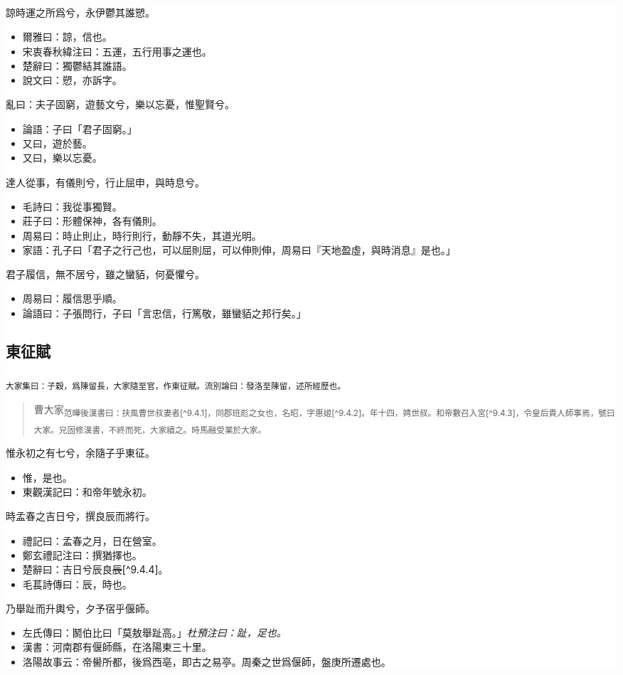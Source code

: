 諒時運之所爲兮，永伊鬱其誰愬。

- 爾雅曰：諒，信也。
- 宋衷春秋緯注曰：五運，五行用事之運也。
- 楚辭曰：獨鬱結其誰語。
- 說文曰：愬，亦訴字。

亂曰：夫子固窮，遊藝文兮，樂以忘憂，惟聖賢兮。

- 論語：子曰「君子固窮。」
- 又曰，遊於藝。
- 又曰，樂以忘憂。

達人從事，有儀則兮，行止屈申，與時息兮。

- 毛詩曰：我從事獨賢。
- 莊子曰：形體保神，各有儀則。
- 周易曰：時止則止，時行則行，動靜不失，其道光明。
- 家語：孔子曰「君子之行己也，可以屈則屈，可以伸則伸，周易曰『天地盈虛，與時消息』是也。」

君子履信，無不居兮，雖之蠻貊，何憂懼兮。

- 周易曰：履信思乎順。
- 論語曰：子張問行，子曰「言忠信，行篤敬，雖蠻貊之邦行矣。」

[^9.3.1]: 考異：注「栒縣有豳鄉詩豳國」　袁本、茶陵本作「有栒縣豳國」五字。案：此尤延之據地理志改補，是也。

[^9.3.2]: 考異：注「又云文公城郇」　袁本、茶陵本無「文」字。案：此亦據志，是也。

[^9.3.3]: 考異：我獨罹此百殃　茶陵本「罹」作「離」，云五臣作「罹」字。袁本云善作「離」。案：此尤本以五臣亂善，非也。五臣以「離」是古「罹」字，故從而改之，其實班自用「離」字矣。

[^9.3.4]: 考異：注「時亦世也」　袁本、茶陵本無「亦」字。

[^9.3.5]: 考異：注「秦昭王時」　袁本「秦」上有「又匈奴列傳曰」六字。茶陵本與尤同。說見下。

[^9.3.6]: 考異：注「而得其地」　袁本作「於是秦有隴西北地上郡築長城以拒胡」十六字。茶陵本與尤同。案：此及上條，皆茶陵、尤所見，非。袁本是也。匈奴列傳可證。

[^9.3.7]: 考異：遂舒節以遠逝兮　茶陵本無「兮」字，云五臣有。袁本有。又下文「過泥陽而太息兮」句，袁、茶陵二本皆無「兮」字，但不著校語。

[^9.3.8]: 考異：注「傷李夫賦曰」　袁本、茶陵本「夫」下有「人」字。案：有者是也。

[^9.3.9]: 考異：注「牛羊下來」　案：「牛羊」當作「羊牛」，此因正文云「牛羊」，因依以改注耳。凡引古但取義同，不嫌語倒。善每知此。各本皆非。

[^9.3.10]: 考異：寤曠怨之傷情兮　袁本、茶陵本「曠怨」作「怨曠」。案：注複舉正文云「思君子爲怨曠」，蓋尤本誤倒。

[^9.3.11]: 考異：不耀德以綏遠　袁本、茶陵本下有「兮」字，亦不著校語。下文「隮高平而周覽」、「遊子悲其故鄉」、「撫長劍而慨息」三句同。

[^9.3.12]: 考異：注「諸疏遠屬也」　案：「諸」下當有「趙」字，蒙恬列傳文也。各本皆脫。陳云別本有「趙」字。

[^9.3.13]: 考異：登鄣隧而遙望兮　袁本、茶陵本「鄣」作「障」。茶陵本有校語云善作「鄣」。案：注中「障」字三見，皆不作「鄣」，疑校語未是。

[^9.3.14]: 考異：注「或爲墜說文曰墜」　袁本、茶陵本二「墜」字皆作「墬」。案：「墬」是也。

[^9.3.15]: 考異：注「聖文文帝也」　袁本、茶陵本無此五字，而所載五臣濟注有之。案：此蓋尤所見有也。

[^9.3.16]: 考異：注「使南越王」　袁本、茶陵本無「王」字。

## 東征賦

<sub>大家集曰：子穀，爲陳留長，大家隨至官，作東征賦。流別論曰：發洛至陳留，述所經歷也。</sub>

> 曹大家<sub>范曄後漢書曰：扶風曹世叔妻者[^9.4.1]，同郡班彪之女也，名昭，字惠姬[^9.4.2]。年十四，娉世叔。和帝數召入宮[^9.4.3]，令皇后貴人師事焉，號曰大家。兄固修漢書，不終而死，大家續之。時馬融受業於大家。</sub>

惟永初之有七兮，余隨子乎東征。

- 惟，是也。
- 東觀漢記曰：和帝年號永初。

時孟春之吉日兮，撰良辰而將行。

- 禮記曰：孟春之月，日在營室。
- 鄭玄禮記注曰：撰猶擇也。
- 楚辭曰：吉日兮辰良~~辰~~[^9.4.4]。
- 毛萇詩傳曰：辰，時也。

乃舉趾而升輿兮，夕予宿乎偃師。

- 左氏傳曰：鬭伯比曰「莫敖舉趾高。」*杜預注曰：趾，足也。*
- 漢書：河南郡有偃師縣，在洛陽東三十里。
- 洛陽故事云：帝嚳所都，後爲西亳，即古之易亭。周秦之世爲偃師，盤庚所遷處也。


[^9.1.1]: 考異：命右扶風發民　袁本、茶陵本云善無「發民」二字。案：今本漢書有，蓋尤依之添也。
[^9.1.2]: 考異：注「在涇州界」　陳云「涇」，「雍」誤，是也。各本皆誤。
[^9.1.3]: 考異：注「名豪豪彘也」　袁本、茶陵本不重「豪」字。
[^9.1.4]: 考異：注「郭璞爾雅曰」　袁本、茶陵本「曰」上有「注」字。
[^9.1.5]: 考異：注「詩序曰下以風刺上」　袁本、茶陵本無此八字。案：無者是也。注具甘泉賦，下羽獵賦已不更出，此亦當爾矣。
[^9.1.6]: 考異：注「顏師古曰動不爲身」　袁本、茶陵本「師古」二字作「監」，下再見皆同。案：此尤本誤改。
[^9.1.7]: 考異：注「言有儲畜」　袁本、茶陵本「言有」作「高其」，是也。案：今本漢書注與此同誤。
[^9.1.8]: 考異：注「而無所圖」　袁本、茶陵本無「所」字。
[^9.1.9]: 考異：客何謂之茲耶　袁本、茶陵本無「之」字，尤本此處脩改。案：今本漢書作「謂之茲耶」，詳顏注云「謂茲邪猶言何爲如此也」，仍當有「何」字、無「之」字。蓋漢書傳寫譌，尤延之據添，非也。袁、茶陵二本所見與未脩改正同，是矣。又案：難蜀父老曰「烏謂此乎」。烏，何也；此，茲也；乎，邪也。子雲好擬相如，此亦用彼語，不當衍「之」字甚明。
[^9.1.10]: 考異：封豕其土　袁本「土」作「士」。何云漢書作「士」。案：「士」是也。茶陵本作「土」，與尤所見同，非也。
[^9.1.11]: 考異：注「應劭淮南子注云」　案：「劭」下當有「曰」字，「子」下當衍「注」字，漢書注可證。各本皆誤。
[^9.1.12]: 考異：注「顏監曰摲舉手擬也」　案：顏漢書正文字作「搟」，上引李奇音車幰之幰而解云「搟，舉手擬之也」。蓋其字音義與左氏傳乃掀公之掀相近。善文選正文作「摲」，與顏不同，別引鄭氏禮記注釋義，字林釋音，乃所以改顏也。傳寫者并顏注亦爲「摲」，失之矣。又「蒼頡篇曰摲拍取也」八字，非漢書注，乃善引以證顏者，字亦當是「搟」也。又漢書注「擬」下有「之」字，此無，似亦脫。
[^9.1.13]: 考異：注「疏亦賤也字書曰疏遠也」　袁本、茶陵本作「疏遠也字書曰」六字。案：此亦尤增多之誤也。
[^9.1.14]: 考異：注「春秋運斗樞曰北斗七星第五曰玉衡」　袁本、茶陵本無此十五字，袁本注末多「已見魏都賦」五字。案：袁本是也。此亦尤增多之誤，茶陵本注末複出「魏都賦注云云」可爲證。
[^9.1.15]: 考異：遐![&#x24C55;](images/24C55.svg)爲之不安　袁本、茶陵本「![&#x24C55;](images/24C55.svg)」作「氓」。案：此皆非也。正文當作「萌」，注當作「韋昭曰萌音氓萌人也」。今作「![&#x24C55;](images/24C55.svg)音萌」，誤倒。漢書作「萌」，善自與之同。蓋五臣作「氓」而各本亂之，因又改韋注也。上林賦「以贍萌隸」注「韋昭曰：萌，民也」。張景陽七命「羣萌反素」袁、茶陵皆有校語云五臣作「氓」，最可證。又如顏延年侍遊蒜山作詩「留滯感遺萌」，亦善「萌」、五臣「氓」相亂，彼二本仍云五臣作「氓」，唯此爲各本所見皆誤，故無校語耳。
[^9.1.16]: 考異：注「乾酪母」　何校「酪」下添「也以爲酪」四字。案：依漢書注，是也。各本皆脫。
[^9.1.17]: 考異：注「顏師古曰」　何校「師古」改「監」。各本皆譌。下「顏師古曰死則云云」，同。
[^9.1.18]: 考異：注「鹵莽中生草莽也」　袁本「中」上有「鹵」字，末無「也」字，是也。茶陵本亦脫衍。
[^9.1.19]: 考異：![&#x20D77;](images/20D77.svg)鋋瘢耆　茶陵本云五臣作「吮辭兖切」，袁本作「吮」。案：茶陵及尤所見非也，蓋此賦有作「吮」、作「兖」兩本，小顏以作「兖」爲是，故今本漢書字如此。善以作「吮」爲是，故最後引服虔云「其瘡如含然」，乃訓吮爲含也。「![&#x20D77;](images/20D77.svg)」字他無所見，恐是或改「吮」爲「兖」而誤成此形耳。袁本無校語，其所見善正文自是「吮」字，尤本注末音云「吮，辭兖切」，不作「![&#x20D77;](images/20D77.svg)」，亦其一證。又臣佖校漢書以爲「鈗」，與顏、李二家迥異，恐屬臆說，難以爲證。
[^9.1.20]: 考異：注「項下向」　袁本、茶陵本「項」作「頂」。案：「頂」是也。今本漢書注與此同誤。
[^9.1.21]: 考異：注「漢兵深入窮邊」　案：「邊」當作「追」。各本皆譌。
[^9.1.22]: 考異：莫不蹻足抗首　茶陵本云五臣作「手」，袁本云善作「首」。今案：所見皆非也，漢書作「手」，羽獵賦「抗手稱臣」善「抗手」注具彼下，此不更出，非作「首」也。
[^9.1.23]: 考異：注「卒金革之事」　案：「卒」下當有「哭」字。各本皆脫。
[^9.1.24]: 考異：注「帝者得其英華」　袁本、茶陵本「英華」作「華英」，是也。
[^9.1.25]: 考異：注「言時不常也」　袁本、茶陵本「言時」作「時言」，是也。
[^9.1.26]: 考異：注「古文隔爲擊」　袁本、茶陵本此上有「韋昭戞擊爲拮隔」，乃校語錯入注，因正文用五臣「戞擊」，故云然。案：此云古文者，韋所見之古文尙書也，意謂「隔者擊也」耳。子雲用「拮隔」，漢書及史記樂書俱有其證，楊倞注荀子亦極明晰。五臣乃援東晉古文改竄，荒陋甚矣。宋人校語以「拮隔」屬韋，更繆。尤本無之，是矣。
[^9.1.27]: 考異：注「史記管子曰古者禪梁父」　袁本、茶陵本無此十字。
[^9.2.1]: 考異：注「采飭英麗」　袁本、茶陵本「飭」作「飾」，是也。
[^9.2.2]: 考異：陳柯槭以改舊　袁本、茶陵本「槭」作「摵」，注同。案：此從「扌」「木」二字並通，未審善果何作？餘如此者，不盡出。
[^9.2.3]: 考異：注「赩許力」　案：「力」下當有「反」字。各本皆脫。
[^9.2.4]: 考異：注「廣雅曰蹶踶跳」　案「踶」字當衍，「跳」下當有「也」字。各本皆譌。廣雅釋詁「二跳也」條，共釋十字，有「蹶」無「踶」，可證。
[^9.2.5]: 考異：注「言其矢來疾也」　袁本、茶陵本無「矢」字。案：蓋尤校改「來」爲「矢」，遂兩有也。
[^9.2.6]: 考異：注「雉當不止」　袁本、茶陵本「當」作「尚」，是也。
[^9.2.7]: 考異：注「西京賦曰秦政」　茶陵本「西」作「東」，袁本作「西」。案：「西」乃「兩」之譌也。餘注放此者，不更出。
[^9.2.8]: 考異：注「埤蒼曰擭地」　案：「地」字當去。各本皆衍，因正文云「擭地」而誤耳。又案：韻會舉要「攫」下引說文「扟也，爪持也」，今徐鼎臣本無下三字。然則「擭」即「攫」之異文，故五臣改正文爲「攫」，亦可證此注不當有「地」字。
[^9.2.9]: 考異：注「夷靡也頹弛也」　袁本、茶陵本無上「也」字。此處尤本脩改。案：「夷靡」乃複出正文，不得有「也」字，尤所據添者，誤本耳。
[^9.2.10]: 考異：無見自䳮　案：「䳮」當作「![&#x2A15A;](images/2A15A.svg)」，注同。徐云「![&#x2A15A;](images/2A15A.svg)音脉，字亦從脉」者，謂「![&#x2A15A;](images/2A15A.svg)」之或體字作「䳮」也；云方言云「脉」者，謂此賦之「![&#x2A15A;](images/2A15A.svg)」即方言之「脉」也；云俗謂「黠爲鬼脉」者，方言注云然也。此必五臣用徐注改正文作「䳮」，後遂以亂善。於是賦及注中各本皆不見「![&#x2A15A;](images/2A15A.svg)」字，而徐爰所云絕不可通矣。唯集韻二十一麥載「䳮」字從「脉」，二十三錫載「![&#x2A15A;](images/2A15A.svg)」字從「脈」，皆云「鳥驚視」，其所據此賦未誤也。凡此等全失善舊，所宜訂正。
[^9.2.11]: 考異：注「皆回從往復」　袁本「從」作「旋」，是也。茶陵本亦誤「從」。
[^9.2.12]: 考異：注「言轉翳回旋」　袁本、茶陵本「回旋」作「旋回」，是也。
[^9.2.13]: 考異：注「徐氏誤也」　袁本、茶陵本「也」作「之」。案：「之」是也。謂以文勢言，當爲彳兮，而並云彳亍，非潘賦本然，由徐乃爾耳。
[^9.2.14]: 考異：注「風颺電激」　茶陵本「颺」作「颮」，袁本作「颺」。案：「颮」是也。又江賦注引此。各本皆譌，不更出。
[^9.2.15]: 考異：注「埤短也」　案：「埤」當作「庳」。各本皆譌。
[^9.2.16]: 考異：注「故僻除人從」　案：「僻」當作「辟」。各本皆譌。
[^9.2.17]: 考異：注「馮參鞠射履方」　陳云「射」當作「躬」。各本皆譌。
[^9.2.18]: 考異：注「於心不覺也」　茶陵本「於」作「放」，是也。袁本亦誤「於」。
[^9.2.19]: 考異：此則老氏所誡君子不爲　袁本、茶陵本「氏」下有「之」字，「子」下有「之所」二字。案：此疑善、五臣之異，但二本無校語，今不可考，當各仍其舊。此類亦未全出。
[^9.2.m1]: 愚案：考異曰脫反字，然注多用切字，今加切字。